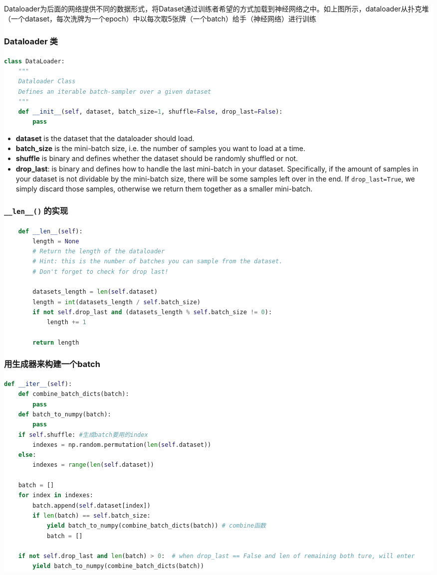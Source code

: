 Dataloader为后面的网络提供不同的数据形式，将Dataset通过训练者希望的方式加载到神经网络之中。如上图所示，dataloader从扑克堆（一个dataset，每次洗牌为一个epoch）中以每次取5张牌（一个batch）给手（神经网络）进行训练

### Dataloader 类

```python
class DataLoader:
    """
    Dataloader Class
    Defines an iterable batch-sampler over a given dataset
    """
    def __init__(self, dataset, batch_size=1, shuffle=False, drop_last=False):
        pass
```

* **dataset** is the dataset that the dataloader should load.
* **batch_size** is the mini-batch size, i.e. the number of samples you want to load at a time.
* **shuffle** is binary and defines whether the dataset should be randomly shuffled or not.
* **drop_last**: is binary and defines how to handle the last mini-batch in your dataset. Specifically, if the amount of samples in your dataset is not dividable by the mini-batch size, there will be some samples left over in the end. If `drop_last=True`, we simply discard those samples, otherwise we return them together as a smaller mini-batch.

### `__len__()`  的实现

```python
    def __len__(self):
        length = None                                                     
        # Return the length of the dataloader                                  
        # Hint: this is the number of batches you can sample from the dataset. 
        # Don't forget to check for drop last!  

        datasets_length = len(self.dataset)
        length = int(datasets_length / self.batch_size)
        if not self.drop_last and (datasets_length % self.batch_size != 0):
            length += 1

        return length
```

### 用生成器来构建一个batch

```python
def __iter__(self):    
    def combine_batch_dicts(batch):
        pass
    def batch_to_numpy(batch):
        pass
    if self.shuffle: #生成batch要用的index
        indexes = np.random.permutation(len(self.dataset))
    else:
        indexes = range(len(self.dataset))

    batch = []
    for index in indexes:
        batch.append(self.dataset[index])
        if len(batch) == self.batch_size:
            yield batch_to_numpy(combine_batch_dicts(batch)) # combine函数
            batch = []

    if not self.drop_last and len(batch) > 0:  # when drop_last == False and len of remaining both ture, will enter
        yield batch_to_numpy(combine_batch_dicts(batch))
```
